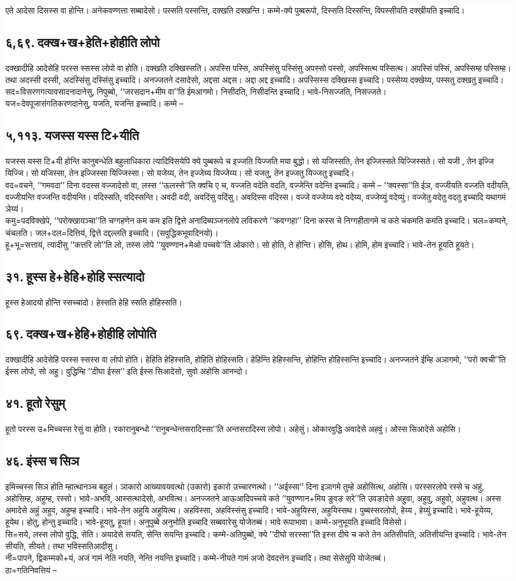 एते आदेसा दिसस्स वा होन्ति। अनेकवण्णत्ता सब्बादेसो। पस्सति पस्सन्ति, दक्खति दक्खन्ति। कम्मे-क्ये पुब्बरूपो, दिस्सति दिस्सन्ति, विपस्सीयति दक्खीयति इच्‍चादि।  


## ६,६९. दक्ख+ख+हेति+होहीति लोपो

दक्खादीहि आदेसेहि परस्स स्सस्स लोपो वा होति। दक्खति दक्खिस्सति। अपस्सि पस्सि, अपस्सिंसु पस्सिंसु अपस्सो पस्सो, अपस्सित्थ पस्सित्थ। अपस्सिं पस्सिं, अपस्सिम्ह पस्सिम्ह। तथा अदस्सी दस्सी, अदस्सिंसु दस्सिंसु इच्‍चादि। अनज्‍जतने दसादेसो, अद्दसा अद्दस। अद्दा अद्द इच्‍चादि। अपस्सिस्स दक्खिस्स इच्‍चादि। पस्सेय्य दक्खेय्य, पस्सतु दक्खतु इच्‍चादि।  
सद=विसरणगत्यावसादनादानेसु, निपुब्बो, ‘‘जरसदान+मीम वा’’ति ईमआगमो। निसीदति, निसीदन्ति इच्‍चादि। भावे-निसज्‍जति, निसज्‍जते।  
यज=देवपूजासंगतिकरणदानेसु, यजति, यजन्ति इच्‍चादि। कम्मे –  


## ५,११३. यजस्स यस्स टि+यीति

यजस्स यस्स टि+यी होन्ति कानुबन्धेति बहुलाधिकारा त्यादिविसयेपि क्ये पुब्बरूपे च इज्‍जति यिज्‍जति मया बुद्धो। सो यजिस्सति, तेन इज्‍जिस्सते यिज्‍जिस्सते। सो यजी , तेन इज्‍जि यिज्‍जि। सो यजिस्सा, तेन इज्‍जिस्सा यिज्‍जिस्सा। सो यजेय्य, तेन इज्‍जेय्य यिज्‍जेय्य। सो यजतु, तेन इज्‍जतु यिज्‍जतु इच्‍चादि।  
वद=वचने, ‘‘गमवदा’’ दिना वदस्स वज्‍जादेसो वा, लस्स ‘‘ऊलस्से’’ति क्‍वचि ए च, वज्‍जति वदेति वदति, वज्‍जेन्ति वदेन्ति इच्‍चादि। कम्मे – ‘‘क्यस्सा’’ति ईञ, वज्‍जीयति वज्‍जति वदीयति, वज्‍जीयन्ति वज्‍जन्ति वदीयन्ति। वदिस्सति, वदिस्सन्ति। अवदी वदी, अवदिंसु वदिंसु। अवदिस्स वदिस्स। वज्‍जे वज्‍जेय्य वदे वदेय्य, वज्‍जेय्युं वदेय्युं। वज्‍जेतु वदेतु वदतु इच्‍चादि यथागमं ञेय्यं।  
कमु=पदविक्खेपे, ‘‘परोक्खायञ्‍चा’’ति चग्गहणेन कम कम इति द्वित्ते अनादिब्यञ्‍जनलोपे लविकरणे ‘‘कवग्गहा’’ दिना कस्स चे निग्गहीतागमे च कते चंकमति कमति इच्‍चादि। चल=कम्पने, चंचलति। जल+दल=दित्तियं, द्वित्ते दद्दल्‍लति इच्‍चादि। (सवुद्धिकभूवादिनयो)।  
हू+भू=सत्तायं, त्यादीसु ‘‘कत्तरि लो’’ति लो, तस्स लोपे ‘‘युवण्णान+मेओ पच्‍चये’’ति ओकारो। सो होति, ते होन्ति। होसि, होथ। होमि, होम इच्‍चादि। भावे-तेन हूयति हूयते।  


## ३१. हूस्स हे+हेहि+होहि स्सत्यादो

हूस्स हेआदयो होन्ति स्सच्‍चादो। हेस्सति हेहि स्सति होहिस्सति।  


## ६९. दक्ख+ख+हेहि+होहीहि लोपोति

दक्खादीहि आदेसेहि परस्स स्सस्स वा लोपो होति। हेहिति हेहिस्सति, होहिति होहिस्सति। हेहिन्ति हेहिस्सन्ति, होहिन्ति होहिस्सन्ति इच्‍चादि। अनज्‍जतने ईम्हि अञागमो, ‘‘परो क्‍वची’’ति ईस्स लोपो, सो अहु। वुद्धिम्हि ‘‘दीघा ईस्स’’ इति ईस्स सिआदेसो, सुवो अहोसि आनन्दो।  


## ४१. हूतो रेसुम्

हूतो परस्स उ+मिच्‍चस्स रेसुं वा होति। रकारानुबन्धो ‘‘रानुबन्धेन्तसरादिस्सा’’ति अन्तसरादिस्स लोपो। अहेसुं। ओकारवुद्धि अवादेसे अहवुं। ओस्स सिआदेसे अहोसि।  


## ४६. इंस्स च सिञ

इमिच्‍चस्स सिञ होति म्हात्थानञ्‍च बहुलं। ञाकारो आख्यावयवत्थो (उकारो) इकारो उच्‍चारणत्थो। ‘‘अईस्सा’’ दिना इञागमे तुम्हे अहोसित्थ, अहोसि। परस्सरलोपे रस्से च अहुं, अहोसिम्ह, अहुम्ह, रस्सो। भावे-अभवि, आस्सत्थादेसो, अभवित्थ। अनज्‍जतने आऊआदिपच्‍चये कते ‘‘युवण्णान+मिय ङुवङ सरे’’ति उवङादेसे अहुवा, अहुवु, अहुवो, अहुवत्थ। अस्स अमादेसे अहुं अहुवं, अहुम्ह इच्‍चादि। भावे-तेन अहुयि अहुयित्थ। अहविस्सा, अहविस्संसु इच्‍चादि। भावे-अहुयिस्स, अहुयिस्सथ। पुब्बस्सरलोपो, हेय्य , हेय्युं इच्‍चादि। भावे-हूयेय्य, हूयेथ। होतु, होन्तु इच्‍चादि। भावे-हूयतु, हूयतं। अनुपुब्बे अनुभोति इच्‍चादि सब्बवारेसु योजेतब्बं। भावे रूपाभावा। कम्मे-अनुभूयति इच्‍चादि विसेसो।  
सि=सये, लस्स लोपो वुद्धि, सेति। अयादेसे सयति, सेन्ति सयन्ति इच्‍चादि। कम्मे-अतिपुब्बो, क्ये ‘‘दीघो सरस्सा’’ति इस्स दीघे च कते तेन अतिसीयति, अतिसीयन्ति इच्‍चादि। भावे-तेन सीयति, सीयते। तथा भविस्सतिआदीसु।  
नी=पापने, द्विकम्मको+यं, अजं गामं नेति नयति, नेन्ति नयन्ति इच्‍चादि। कम्मे-नीयते गामं अजो देवदत्तेन इच्‍चादि। तथा सेसेसुपि योजेतब्बं।  
ठा=गतिनिवत्तियं –  
